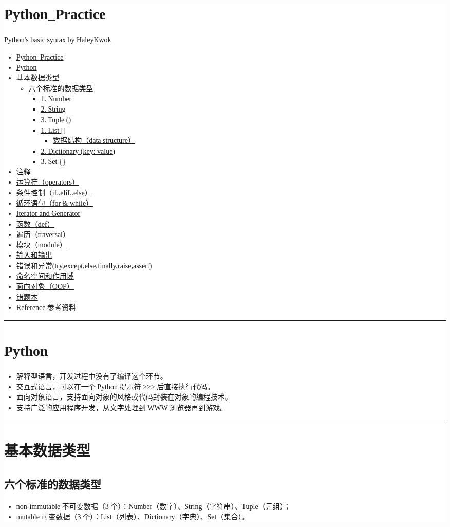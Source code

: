 <span style = 'font-family: Times New Roman'>

# Python_Practice
 
Python's basic syntax by HaleyKwok

- [Python\_Practice](#python_practice)
- [Python](#python)
- [基本数据类型](#基本数据类型)
	- [六个标准的数据类型](#六个标准的数据类型)
		- [1. Number](#1-number)
		- [2. String](#2-string)
		- [3. Tuple ()](#3-tuple-)
		- [1. List \[\]](#1-list-)
			- [数据结构（data structure）](#数据结构data-structure)
		- [2. Dictionary (key: value)](#2-dictionary-key-value)
		- [3. Set {}](#3-set-)
- [注释](#注释)
- [运算符（operators）](#运算符operators)
- [条件控制（if..elif..else）](#条件控制ifelifelse)
- [循环语句（for \& while）](#循环语句for--while)
- [Iterator and Generator](#iterator-and-generator)
- [函数（def）](#函数def)
- [遍历（traversal）](#遍历traversal)
- [模块（module）](#模块module)
- [输入和输出](#输入和输出)
- [错误和异常(try,except,else,finally,raise,assert)](#错误和异常tryexceptelsefinallyraiseassert)
- [命名空间和作用域](#命名空间和作用域)
- [面向对象（OOP）](#面向对象oop)
- [错题本](#错题本)
- [Reference 参考资料](#reference-参考资料)

---

# Python
- 解释型语言，开发过程中没有了编译这个环节。
- 交互式语言，可以在一个 Python 提示符 >>> 后直接执行代码。
- 面向对象语言，支持面向对象的风格或代码封装在对象的编程技术。
- 支持广泛的应用程序开发，从文字处理到 WWW 浏览器再到游戏。


---
# 基本数据类型
## 六个标准的数据类型

- non-immutable 不可变数据（3 个）：[Number（数字）](#1.Number)、[String（字符串）](#2.String)、[Tuple（元组）](#3.Tuple())；
- mutable 可变数据（3 个）：[List（列表）](#1.List[])、[Dictionary（字典）](#2.Dictionary (key: value))、[Set（集合）](#3.Set{})。
